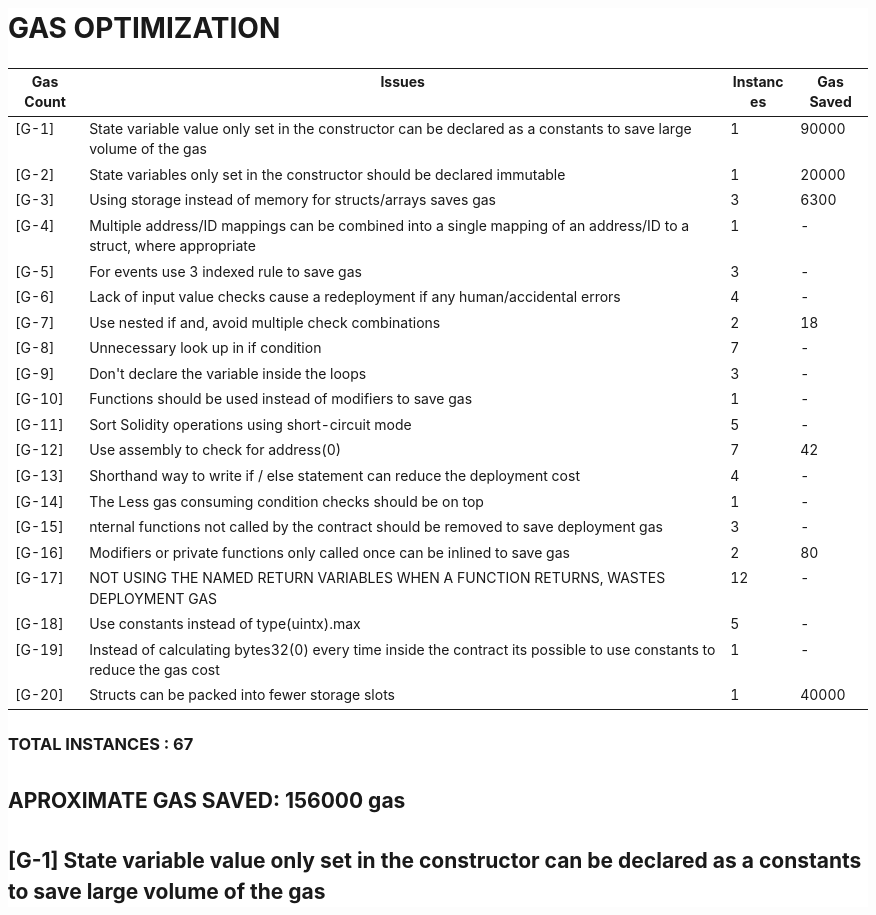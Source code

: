 
# GAS OPTIMIZATION

| Gas Count| Issues| Instances| Gas Saved|
|-------|-----|--------|--------|
| [G-1] | State variable value only set in the constructor can be declared as a constants to save large volume of the gas   | 1 | 90000 |
| [G-2] | State variables only set in the constructor should be declared immutable  | 1 | 20000 |
| [G-3] | Using storage instead of memory for structs/arrays saves gas  | 3 | 6300 |
| [G-4] | Multiple address/ID mappings can be combined into a single mapping of an address/ID to a struct, where appropriate  | 1 | - |
| [G-5] | For events use 3 indexed rule to save gas  | 3 | - |
| [G-6] | Lack of input value checks cause a redeployment if any human/accidental errors | 4 | - |
| [G-7] | Use nested if and, avoid multiple check combinations  | 2 | 18 |
| [G-8] | Unnecessary look up in if condition  | 7 | - |
| [G-9] | Don't declare the variable inside the loops  | 3 | - |
| [G-10] | Functions should be used instead of modifiers to save gas  | 1 | - |
| [G-11] | Sort Solidity operations using short-circuit mode  | 5 | - |
| [G-12] | Use assembly to check for address(0)  | 7 | 42 |
| [G-13] | Shorthand way to write if / else statement can reduce the deployment cost| 4 | - |
| [G-14] | The Less gas consuming condition checks should be on top  | 1 | - |
| [G-15] | nternal functions not called by the contract should be removed to save deployment gas  | 3 | - |
| [G-16] | Modifiers or private functions only called once can be inlined to save gas | 2 | 80 |
| [G-17] | NOT USING THE NAMED RETURN VARIABLES WHEN A FUNCTION RETURNS, WASTES DEPLOYMENT GAS  | 12 | - |
| [G-18] | Use constants instead of type(uintx).max  | 5 | - |
| [G-19] | Instead of calculating bytes32(0) every time inside the contract its possible to use constants to reduce the gas cost   | 1 | - |
| [G-20] | Structs can be packed into fewer storage slots  | 1 | 40000 |


### TOTAL INSTANCES : 67 

## APROXIMATE GAS SAVED: 156000 gas  

##

## [G-1] State variable value only set in the constructor can be declared as a constants to save large volume of the gas 
